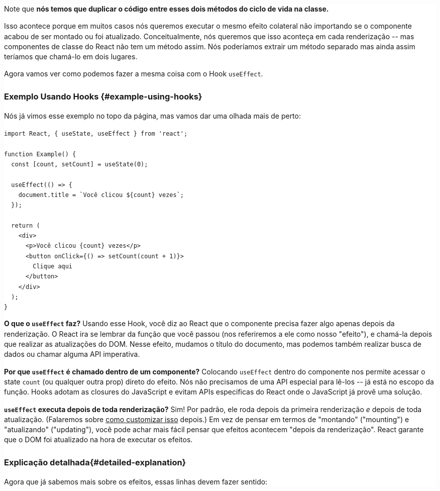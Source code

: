 Note que **nós temos que duplicar o código entre esses dois métodos do ciclo de vida na classe.**

Isso acontece porque em muitos casos nós queremos executar o mesmo efeito colateral não importando se o componente acabou de ser montado ou foi atualizado. Conceitualmente, nós queremos que isso aconteça em cada renderização -- mas componentes de classe do React não tem um método assim. Nós poderíamos extrair um método separado mas ainda assim teríamos que chamá-lo em dois lugares.

Agora vamos ver como podemos fazer a mesma coisa com o Hook `useEffect`.

### Exemplo Usando Hooks {#example-using-hooks}

Nós já vimos esse exemplo no topo da página, mas vamos dar uma olhada mais de perto:

```js{1,6-8}
import React, { useState, useEffect } from 'react';

function Example() {
  const [count, setCount] = useState(0);

  useEffect(() => {
    document.title = `Você clicou ${count} vezes`;
  });

  return (
    <div>
      <p>Você clicou {count} vezes</p>
      <button onClick={() => setCount(count + 1)}>
        Clique aqui
      </button>
    </div>
  );
}
```

**O que o `useEffect` faz?** Usando esse Hook, você diz ao React que o componente precisa fazer algo apenas depois da renderização. O React ira se lembrar da função que você passou (nos referiremos a ele como nosso "efeito"), e chamá-la depois que realizar as atualizações do DOM. Nesse efeito, mudamos o título do documento, mas podemos também realizar busca de dados ou chamar alguma API imperativa.

**Por que `useEffect` é chamado dentro de um componente?** Colocando `useEffect` dentro do componente nos permite acessar o state `count` (ou qualquer outra prop) direto do efeito. Nós não precisamos de uma API especial para lê-los -- já está no escopo da função. Hooks adotam as closures do JavaScript e evitam APIs especificas do React onde o JavaScript já provê uma solução.

**`useEffect` executa depois de toda renderização?** Sim! Por padrão, ele roda depois da primeira renderização *e* depois de toda atualização. (Falaremos sobre [como customizar isso](#tip-optimizing-performance-by-skipping-effects) depois.) Em vez de pensar em termos de "montando" ("mounting") e "atualizando" ("updating"), você pode achar mais fácil pensar que efeitos acontecem "depois da renderização". React garante que o DOM foi atualizado na hora de executar os efeitos.

### Explicação detalhada{#detailed-explanation}

Agora que já sabemos mais sobre os efeitos, essas linhas devem fazer sentido:
